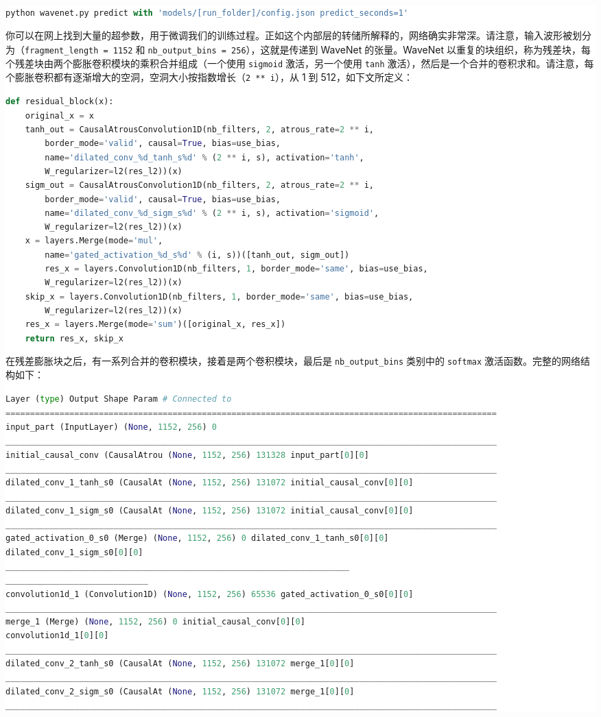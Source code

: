 ```py
python wavenet.py predict with 'models/[run_folder]/config.json predict_seconds=1'

```

你可以在网上找到大量的超参数，用于微调我们的训练过程。正如这个内部层的转储所解释的，网络确实非常深。请注意，输入波形被划分为（`fragment_length = 1152` 和 `nb_output_bins = 256`），这就是传递到 WaveNet 的张量。WaveNet 以重复的块组织，称为残差块，每个残差块由两个膨胀卷积模块的乘积合并组成（一个使用 `sigmoid` 激活，另一个使用 `tanh` 激活），然后是一个合并的卷积求和。请注意，每个膨胀卷积都有逐渐增大的空洞，空洞大小按指数增长（`2 ** i`），从 1 到 512，如下文所定义：

```py
def residual_block(x):
    original_x = x
    tanh_out = CausalAtrousConvolution1D(nb_filters, 2, atrous_rate=2 ** i,
        border_mode='valid', causal=True, bias=use_bias,
        name='dilated_conv_%d_tanh_s%d' % (2 ** i, s), activation='tanh',
        W_regularizer=l2(res_l2))(x)
    sigm_out = CausalAtrousConvolution1D(nb_filters, 2, atrous_rate=2 ** i,
        border_mode='valid', causal=True, bias=use_bias,
        name='dilated_conv_%d_sigm_s%d' % (2 ** i, s), activation='sigmoid',
        W_regularizer=l2(res_l2))(x)
    x = layers.Merge(mode='mul',
        name='gated_activation_%d_s%d' % (i, s))([tanh_out, sigm_out])
        res_x = layers.Convolution1D(nb_filters, 1, border_mode='same', bias=use_bias,
        W_regularizer=l2(res_l2))(x)
    skip_x = layers.Convolution1D(nb_filters, 1, border_mode='same', bias=use_bias,
        W_regularizer=l2(res_l2))(x)
    res_x = layers.Merge(mode='sum')([original_x, res_x])
    return res_x, skip_x

```

在残差膨胀块之后，有一系列合并的卷积模块，接着是两个卷积模块，最后是 `nb_output_bins` 类别中的 `softmax` 激活函数。完整的网络结构如下：

```py
Layer (type) Output Shape Param # Connected to
====================================================================================================
input_part (InputLayer) (None, 1152, 256) 0
____________________________________________________________________________________________________
initial_causal_conv (CausalAtrou (None, 1152, 256) 131328 input_part[0][0]
____________________________________________________________________________________________________
dilated_conv_1_tanh_s0 (CausalAt (None, 1152, 256) 131072 initial_causal_conv[0][0]
____________________________________________________________________________________________________
dilated_conv_1_sigm_s0 (CausalAt (None, 1152, 256) 131072 initial_causal_conv[0][0]
____________________________________________________________________________________________________
gated_activation_0_s0 (Merge) (None, 1152, 256) 0 dilated_conv_1_tanh_s0[0][0]
dilated_conv_1_sigm_s0[0][0]
______________________________________________________________________
_____________________________
convolution1d_1 (Convolution1D) (None, 1152, 256) 65536 gated_activation_0_s0[0][0]
____________________________________________________________________________________________________
merge_1 (Merge) (None, 1152, 256) 0 initial_causal_conv[0][0]
convolution1d_1[0][0]
____________________________________________________________________________________________________
dilated_conv_2_tanh_s0 (CausalAt (None, 1152, 256) 131072 merge_1[0][0]
____________________________________________________________________________________________________
dilated_conv_2_sigm_s0 (CausalAt (None, 1152, 256) 131072 merge_1[0][0]
____________________________________________________________________________________________________
```